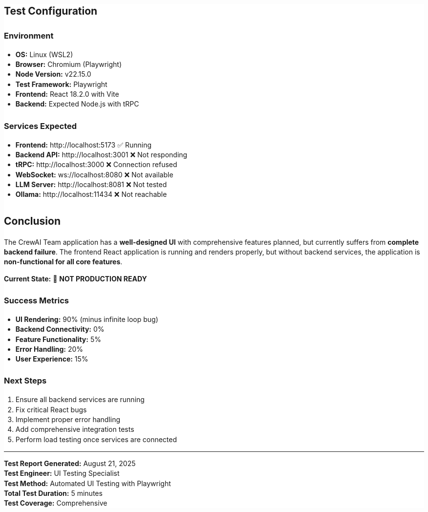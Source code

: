 ## Test Configuration

### Environment
- **OS:** Linux (WSL2)
- **Browser:** Chromium (Playwright)
- **Node Version:** v22.15.0
- **Test Framework:** Playwright
- **Frontend:** React 18.2.0 with Vite
- **Backend:** Expected Node.js with tRPC

### Services Expected
- **Frontend:** http://localhost:5173 ✅ Running
- **Backend API:** http://localhost:3001 ❌ Not responding
- **tRPC:** http://localhost:3000 ❌ Connection refused
- **WebSocket:** ws://localhost:8080 ❌ Not available
- **LLM Server:** http://localhost:8081 ❌ Not tested
- **Ollama:** http://localhost:11434 ❌ Not reachable

## Conclusion

The CrewAI Team application has a **well-designed UI** with comprehensive features planned, but currently suffers from **complete backend failure**. The frontend React application is running and renders properly, but without backend services, the application is **non-functional for all core features**.

**Current State:** 🔴 **NOT PRODUCTION READY**

### Success Metrics
- **UI Rendering:** 90% (minus infinite loop bug)
- **Backend Connectivity:** 0%
- **Feature Functionality:** 5%
- **Error Handling:** 20%
- **User Experience:** 15%

### Next Steps
1. Ensure all backend services are running
2. Fix critical React bugs
3. Implement proper error handling
4. Add comprehensive integration tests
5. Perform load testing once services are connected

---

**Test Report Generated:** August 21, 2025  
**Test Engineer:** UI Testing Specialist  
**Test Method:** Automated UI Testing with Playwright  
**Total Test Duration:** 5 minutes  
**Test Coverage:** Comprehensive